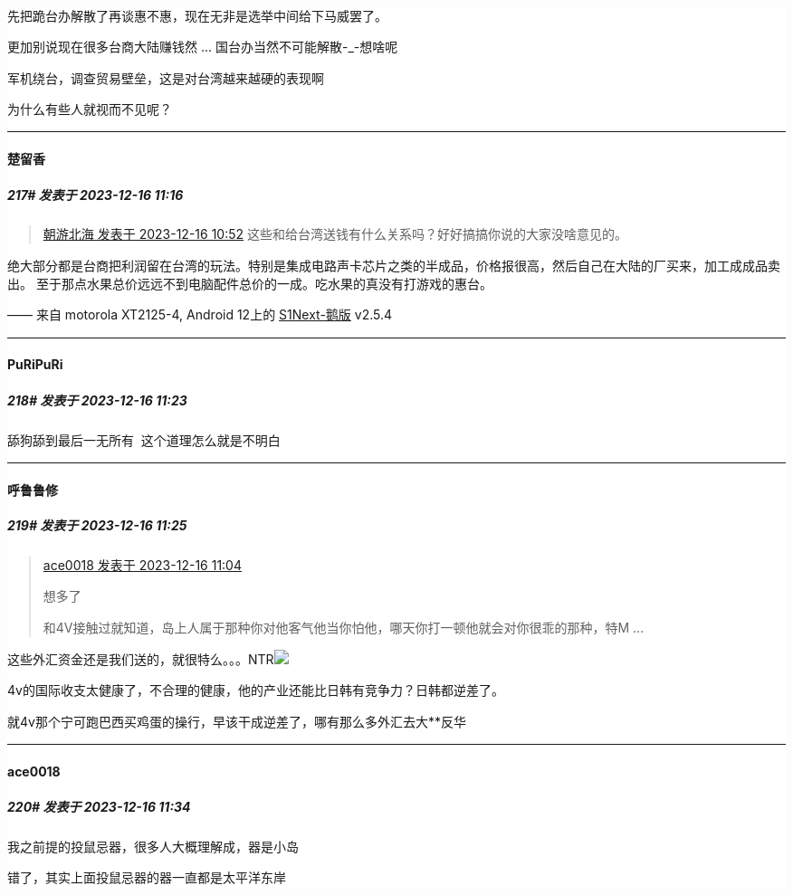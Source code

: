 先把跪台办解散了再谈惠不惠，现在无非是选举中间给下马威罢了。

更加别说现在很多台商大陆赚钱然 ...</blockquote>
国台办当然不可能解散-_-想啥呢

军机绕台，调查贸易壁垒，这是对台湾越来越硬的表现啊

为什么有些人就视而不见呢？

*****

####  楚留香  
##### 217#       发表于 2023-12-16 11:16

<blockquote><a href="httphttps://bbs.saraba1st.com/2b/forum.php?mod=redirect&amp;goto=findpost&amp;pid=63345047&amp;ptid=2164216" target="_blank">朝游北海 发表于 2023-12-16 10:52</a>
这些和给台湾送钱有什么关系吗？好好搞搞你说的大家没啥意见的。</blockquote>
绝大部分都是台商把利润留在台湾的玩法。特别是集成电路声卡芯片之类的半成品，价格报很高，然后自己在大陆的厂买来，加工成成品卖出。
至于那点水果总价远远不到电脑配件总价的一成。吃水果的真没有打游戏的惠台。

—— 来自 motorola XT2125-4, Android 12上的 [S1Next-鹅版](https://github.com/ykrank/S1-Next/releases) v2.5.4

*****

####  PuRiPuRi  
##### 218#       发表于 2023-12-16 11:23

舔狗舔到最后一无所有  这个道理怎么就是不明白 


*****

####  呼鲁鲁修  
##### 219#       发表于 2023-12-16 11:25

<blockquote><a href="httphttps://bbs.saraba1st.com/2b/forum.php?mod=redirect&amp;goto=findpost&amp;pid=63345121&amp;ptid=2164216" target="_blank">ace0018 发表于 2023-12-16 11:04</a>

想多了

和4V接触过就知道，岛上人属于那种你对他客气他当你怕他，哪天你打一顿他就会对你很乖的那种，特M ...</blockquote>
这些外汇资金还是我们送的，就很特么。。。NTR<img src="https://static.saraba1st.com/image/smiley/face2017/068.png" referrerpolicy="no-referrer">

4v的国际收支太健康了，不合理的健康，他的产业还能比日韩有竞争力？日韩都逆差了。

就4v那个宁可跑巴西买鸡蛋的操行，早该干成逆差了，哪有那么多外汇去大**反华


*****

####  ace0018  
##### 220#       发表于 2023-12-16 11:34

我之前提的投鼠忌器，很多人大概理解成，器是小岛

错了，其实上面投鼠忌器的器一直都是太平洋东岸
